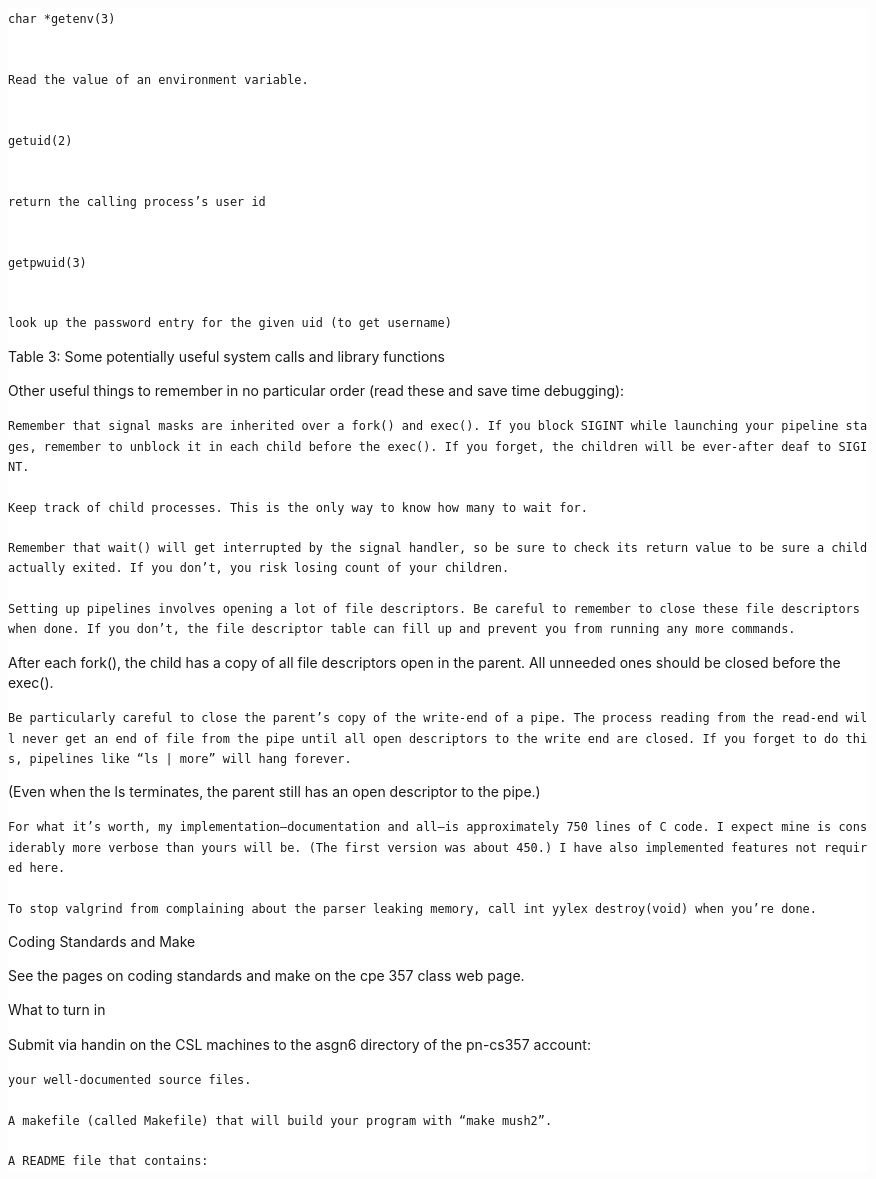 
    char *getenv(3)
    	

    Read the value of an environment variable.
    	

    getuid(2)
    	

    return the calling process’s user id
    	

    getpwuid(3)
    	

    look up the password entry for the given uid (to get username)
    					

Table 3: Some potentially useful system calls and library functions

Other useful things to remember in no particular order (read these and save time debugging):

    Remember that signal masks are inherited over a fork() and exec(). If you block SIGINT while launching your pipeline stages, remember to unblock it in each child before the exec(). If you forget, the children will be ever-after deaf to SIGINT.

    Keep track of child processes. This is the only way to know how many to wait for.

    Remember that wait() will get interrupted by the signal handler, so be sure to check its return value to be sure a child actually exited. If you don’t, you risk losing count of your children.

    Setting up pipelines involves opening a lot of file descriptors. Be careful to remember to close these file descriptors when done. If you don’t, the file descriptor table can fill up and prevent you from running any more commands.

After each fork(), the child has a copy of all file descriptors open in the parent. All unneeded ones should be closed before the exec().

    Be particularly careful to close the parent’s copy of the write-end of a pipe. The process reading from the read-end will never get an end of file from the pipe until all open descriptors to the write end are closed. If you forget to do this, pipelines like “ls | more” will hang forever.

(Even when the ls terminates, the parent still has an open descriptor to the pipe.)

    For what it’s worth, my implementation—documentation and all—is approximately 750 lines of C code. I expect mine is considerably more verbose than yours will be. (The first version was about 450.) I have also implemented features not required here.

    To stop valgrind from complaining about the parser leaking memory, call int yylex destroy(void) when you’re done.

Coding Standards and Make

See the pages on coding standards and make on the cpe 357 class web page.

What to turn in

Submit via handin on the CSL machines to the asgn6 directory of the pn-cs357 account:

    your well-documented source files.

    A makefile (called Makefile) that will build your program with “make mush2”.

    A README file that contains:
